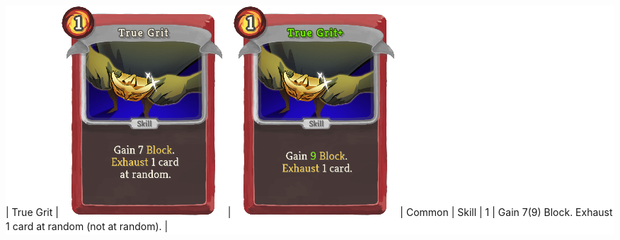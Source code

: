 | True Grit | ![](slay-the-spire/small-card-images/TrueGrit.png) | ![](slay-the-spire/small-card-images/TrueGritPlus.png) | Common | Skill | 1 | Gain 7(9) Block. Exhaust 1 card at random (not at random). |